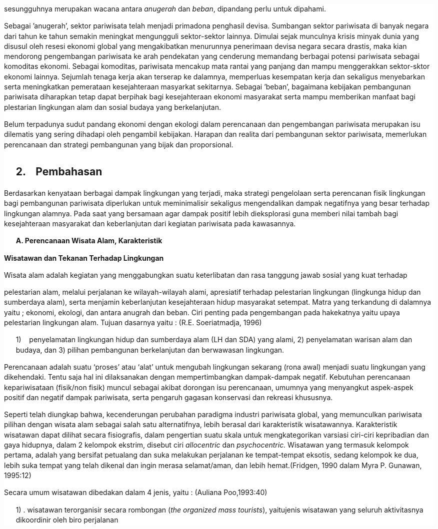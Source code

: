 <p><span class="font0">sesungguhnya merupakan wacana antara </span><span class="font0" style="font-style:italic;">anugerah </span><span class="font0">dan </span><span class="font0" style="font-style:italic;">beban</span><span class="font0">, dipandang perlu untuk dipahami.</span></p>
<p><span class="font0">Sebagai ’anugerah’, sektor pariwisata telah menjadi primadona penghasil devisa. Sumbangan sektor pariwisata di banyak negara dari tahun ke tahun semakin meningkat mengungguli sektor-sektor lainnya. Dimulai sejak munculnya krisis minyak dunia yang disusul oleh resesi ekonomi global yang mengakibatkan menurunnya penerimaan devisa negara secara drastis, maka kian mendorong pengembangan pariwisata ke arah pendekatan yang cenderung memandang berbagai potensi pariwisata sebagai komoditas ekonomi. Sebagai komoditas, pariwisata mencakup mata rantai yang panjang dan mampu menggerakkan sektor-sktor ekonomi lainnya. Sejumlah tenaga kerja akan terserap ke dalamnya, memperluas kesempatan kerja dan sekaligus menyebarkan serta meningkatkan pemerataan kesejahteraan masyarkat sekitarnya. Sebagai ’beban’, bagaimana kebijakan pembangunan pariwisata diharapkan tetap dapat berpihak bagi kesejahteraan ekonomi masyarakat serta mampu memberikan manfaat bagi plestarian lingkungan alam dan sosial budaya yang berkelanjutan.</span></p>
<p><span class="font0">Belum terpadunya sudut pandang ekonomi dengan ekologi dalam perencanaan dan pengembangan pariwisata merupakan isu dilematis yang sering dihadapi oleh pengambil kebijakan. Harapan dan realita dari pembangunan sektor pariwisata, memerlukan perencanaan dan strategi pembangunan yang bijak dan proporsional.</span></p>
<ul style="list-style:none;"><li>
<h2><a name="bookmark6"></a><span class="font0" style="font-weight:bold;"><a name="bookmark7"></a>2. &nbsp;&nbsp;&nbsp;Pembahasan</span></h2></li></ul>
<p><span class="font0">Berdasarkan kenyataan berbagai dampak lingkungan yang terjadi, maka strategi pengelolaan serta perencanan fisik lingkungan bagi pembangunan pariwisata diperlukan untuk meminimalisir sekaligus mengendalikan dampak negatifnya yang besar terhadap lingkungan alamnya. Pada saat yang bersamaan agar dampak positif lebih dieksplorasi guna memberi nilai tambah bagi kesejahteraan masyarakat dan keberlanjutan dari kegiatan pariwisata pada kawasannya.</span></p>
<ul style="list-style:none;"><li>
<p><span class="font0" style="font-weight:bold;">A. Perencanaan Wisata Alam, Karakteristik</span></p></li></ul>
<p><span class="font0" style="font-weight:bold;">Wisatawan dan Tekanan Terhadap Lingkungan</span></p>
<p><span class="font0">Wisata alam adalah kegiatan yang menggabungkan suatu keterlibatan dan rasa tanggung jawab sosial yang kuat terhadap</span></p>
<p><span class="font0">pelestarian alam, melalui perjalanan ke wilayah-wilayah alami, apresiatif terhadap pelestarian lingkungan (lingkunga hidup dan sumberdaya alam), serta menjamin keberlanjutan kesejahteraan hidup masyarakat setempat. Matra yang terkandung di dalamnya yaitu ; ekonomi, ekologi, dan antara anugrah dan beban. Ciri penting pada pengembangan pada hakekatnya yaitu upaya pelestarian lingkungan alam. Tujuan dasarnya yaitu : (R.E. Soeriatmadja, 1996)</span></p>
<ul style="list-style:none;"><li>
<p><span class="font0">1) &nbsp;&nbsp;&nbsp;penyelamatan lingkungan hidup dan sumberdaya alam (LH dan SDA) yang alami, 2) penyelamatan warisan alam dan budaya, dan 3) pilihan pembangunan berkelanjutan dan berwawasan lingkungan.</span></p></li></ul>
<p><span class="font0">Perencanaan adalah suatu ‘proses’ atau ‘alat’ untuk mengubah lingkungan sekarang (rona awal) menjadi suatu lingkungan yang dikehendaki. Tentu saja hal ini dilaksanakan dengan mempertimbangkan dampak-dampak negatif. Kebutuhan perencanaan kepariwisataan (fisik/non fisik) muncul sebagai akibat dorongan isu perencanaan, umumnya yang menyangkut aspek-aspek positif dan negatif dampak pariwisata, serta pengaruh gagasan konservasi dan rekreasi khususnya.</span></p>
<p><span class="font0">Seperti telah diungkap bahwa, kecenderungan perubahan paradigma industri pariwisata global, yang memunculkan pariwisata pilihan dengan wisata alam sebagai salah satu alternatifnya, lebih berasal dari karakteristik wisatawannya. Karakteristik wisatawan dapat dilihat secara fisiografis, dalam pengertian suatu skala untuk mengkategorikan varsiasi ciri-ciri kepribadian dan gaya hidupnya, dalam 2 kelompok ekstrim, disebut ciri </span><span class="font0" style="font-style:italic;">allocentric </span><span class="font0">dan </span><span class="font0" style="font-style:italic;">psychocentric.</span><span class="font0"> Wisatawan yang termasuk kelompok pertama, adalah yang bersifat petualang dan suka melakukan perjalanan ke tempat-tempat eksotis, sedang kelompok ke dua, lebih suka tempat yang telah dikenal dan ingin merasa selamat/aman, dan lebih hemat.(Fridgen, 1990 dalam Myra P. Gunawan, 1995:12)</span></p>
<p><span class="font0">Secara umum wisatawan dibedakan dalam 4 jenis, yaitu : (Auliana Poo,1993:40)</span></p>
<ul style="list-style:none;"><li>
<p><span class="font0">1) . wisatawan terorganisir secara rombongan (</span><span class="font0" style="font-style:italic;">the organized mass tourists</span><span class="font0">), yaitujenis wisatawan yang seluruh aktivitasnya dikoordinir oleh biro perjalanan</span></p></li>
<li>
